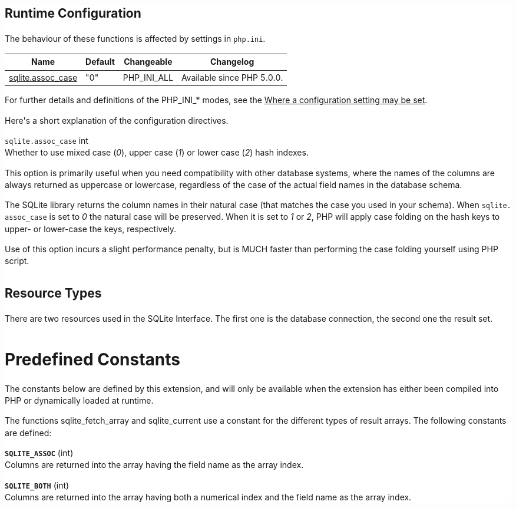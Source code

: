 Runtime Configuration
---------------------

The behaviour of these functions is affected by settings in `php.ini`.

| Name                                                            | Default | Changeable    | Changelog                  |
|-----------------------------------------------------------------|---------|---------------|----------------------------|
| <a href="/book/sqlite.html#" class="link">sqlite.assoc_case</a> | "0"     | PHP\_INI\_ALL | Available since PHP 5.0.0. |

For further details and definitions of the PHP\_INI\_\* modes, see the
<a href="/configuration/changes/modes.html" class="xref">Where a configuration setting may be set</a>.

Here's a short explanation of the configuration directives.

`sqlite.assoc_case` <span class="type">int</span>  
Whether to use mixed case (*0*), upper case (*1*) or lower case (*2*)
hash indexes.

This option is primarily useful when you need compatibility with other
database systems, where the names of the columns are always returned as
uppercase or lowercase, regardless of the case of the actual field names
in the database schema.

The <span class="productname">SQLite</span> library returns the column
names in their natural case (that matches the case you used in your
schema). When `sqlite.assoc_case` is set to *0* the natural case will be
preserved. When it is set to *1* or *2*, PHP will apply case folding on
the hash keys to upper- or lower-case the keys, respectively.

Use of this option incurs a slight performance penalty, but is MUCH
faster than performing the case folding yourself using PHP script.

Resource Types
--------------

There are two resources used in the SQLite Interface. The first one is
the database connection, the second one the result set.

Predefined Constants
====================

The constants below are defined by this extension, and will only be
available when the extension has either been compiled into PHP or
dynamically loaded at runtime.

The functions <span class="function">sqlite\_fetch\_array</span> and
<span class="function">sqlite\_current</span> use a constant for the
different types of result arrays. The following constants are defined:

**`SQLITE_ASSOC`** (<span class="type">int</span>)  
<span class="simpara"> Columns are returned into the array having the
field name as the array index. </span>

**`SQLITE_BOTH`** (<span class="type">int</span>)  
<span class="simpara"> Columns are returned into the array having both a
numerical index and the field name as the array index. </span>

